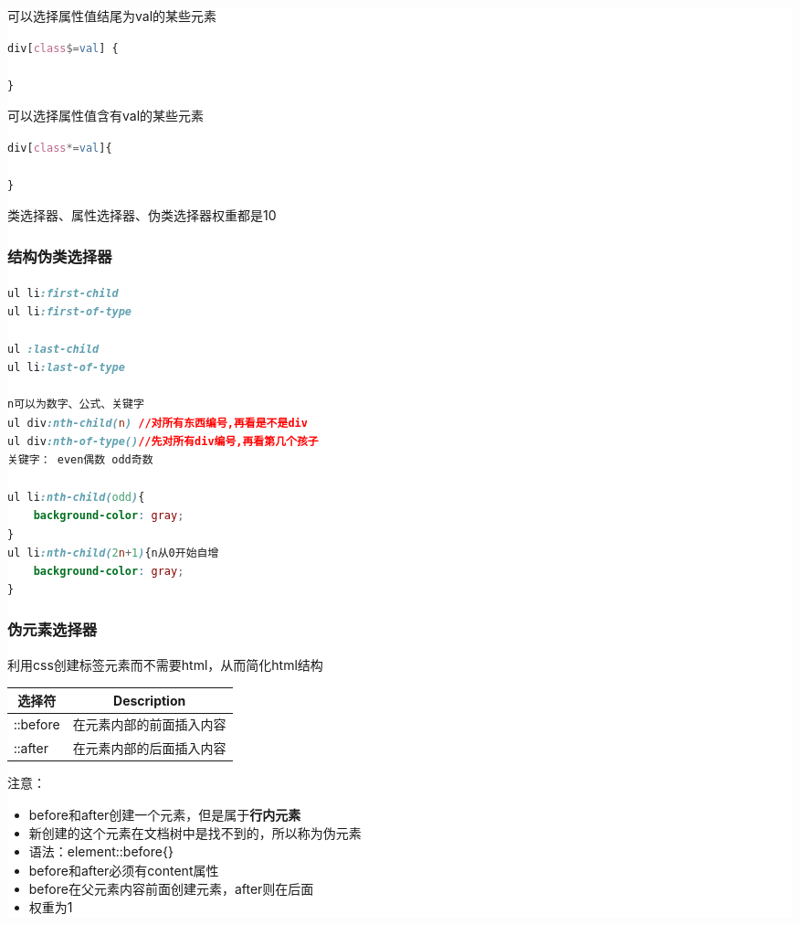 可以选择属性值结尾为val的某些元素

```css
div[class$=val] {

}
```

可以选择属性值含有val的某些元素

```css
div[class*=val]{

}
```

类选择器、属性选择器、伪类选择器权重都是10

### 结构伪类选择器

```css
ul li:first-child
ul li:first-of-type

ul :last-child
ul li:last-of-type

n可以为数字、公式、关键字
ul div:nth-child(n) //对所有东西编号,再看是不是div
ul div:nth-of-type()//先对所有div编号,再看第几个孩子
关键字： even偶数 odd奇数

ul li:nth-child(odd){
    background-color: gray;
}
ul li:nth-child(2n+1){n从0开始自增
    background-color: gray;
}
```

### 伪元素选择器

利用css创建标签元素而不需要html，从而简化html结构

| 选择符   | Description              |
| -------- | ------------------------ |
| ::before | 在元素内部的前面插入内容 |
| ::after  | 在元素内部的后面插入内容 |

注意：

- before和after创建一个元素，但是属于**行内元素**
- 新创建的这个元素在文档树中是找不到的，所以称为伪元素
- 语法：element::before{}
- before和after必须有content属性
- before在父元素内容前面创建元素，after则在后面
- 权重为1
